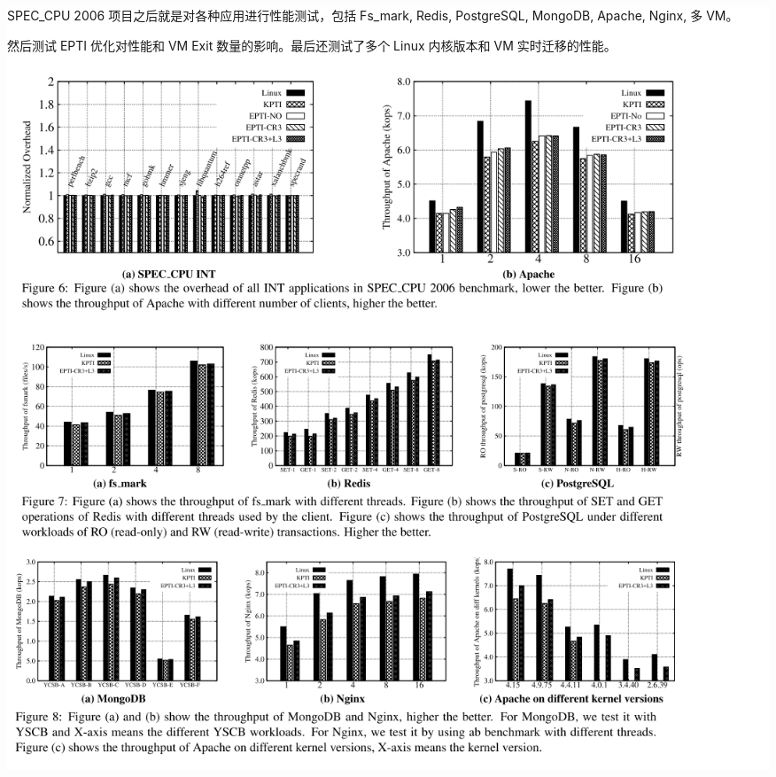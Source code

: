 SPEC_CPU 2006 项目之后就是对各种应用进行性能测试，包括 Fs_mark, Redis, PostgreSQL, MongoDB, Apache, Nginx, 多 VM。

然后测试 EPTI 优化对性能和 VM Exit 数量的影响。最后还测试了多个 Linux 内核版本和 VM 实时迁移的性能。

<img src="image-20210629155643942.png" alt="image-20210629155643942" style="zoom:80%;" />

<img src="image-20210629155724823.png" alt="image-20210629155724823" style="zoom:80%;" />
